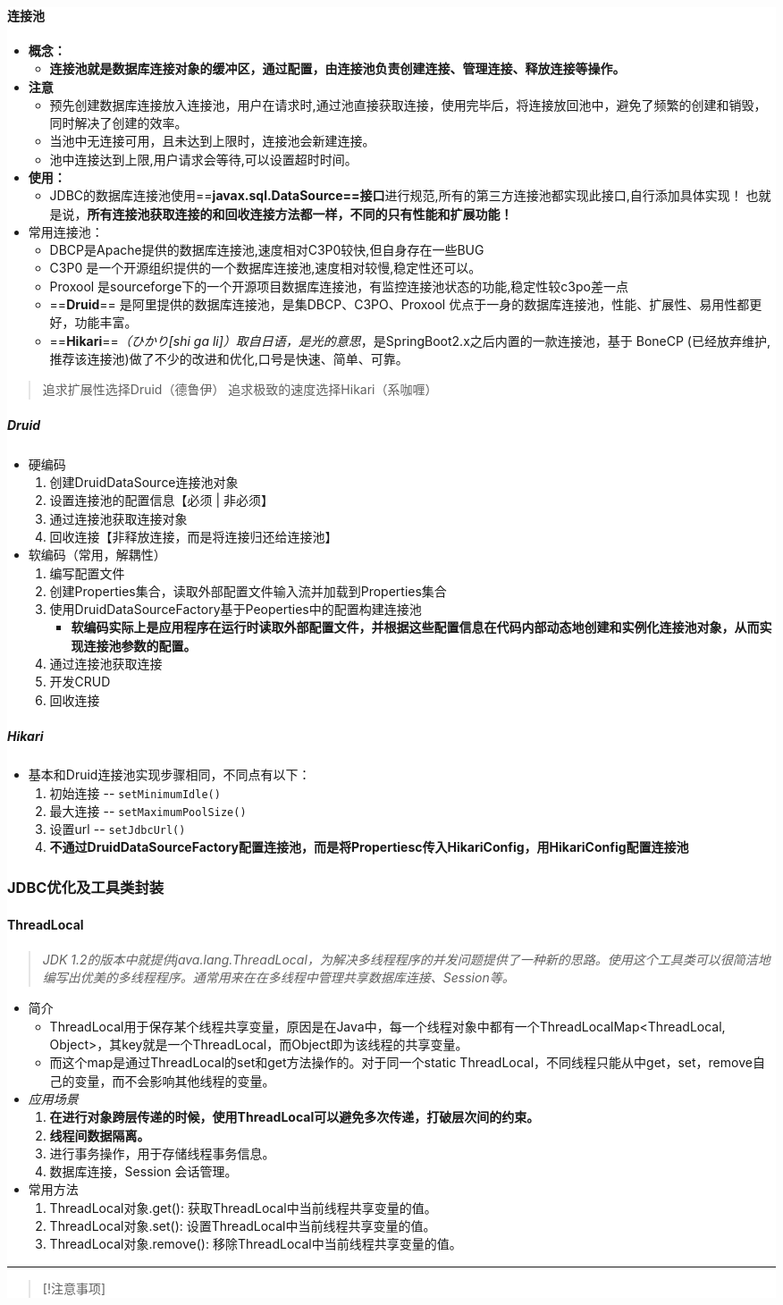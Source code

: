 #### 连接池
- **概念：**
	- **连接池就是数据库连接对象的缓冲区，通过配置，由连接池负责创建连接、管理连接、释放连接等操作。**
- **注意**
	- 预先创建数据库连接放入连接池，用户在请求时,通过池直接获取连接，使用完毕后，将连接放回池中，避免了频繁的创建和销毁，同时解决了创建的效率。
	- 当池中无连接可用，且未达到上限时，连接池会新建连接。
	- 池中连接达到上限,用户请求会等待,可以设置超时时间。
- **使用：**
	- JDBC的数据库连接池使用==**javax.sql.DataSource==接口**进行规范,所有的第三方连接池都实现此接口,自行添加具体实现！
	  也就是说，**所有连接池获取连接的和回收连接方法都一样，不同的只有性能和扩展功能！**
- 常用连接池：
	- DBCP是Apache提供的数据库连接池,速度相对C3P0较快,但自身存在一些BUG
	- C3P0 是一个开源组织提供的一个数据库连接池,速度相对较慢,稳定性还可以。
	- Proxool 是sourceforge下的一个开源项目数据库连接池，有监控连接池状态的功能,稳定性较c3po差一点
	- ==**Druid**== 是阿里提供的数据库连接池，是集DBCP、C3PO、Proxool 优点于一身的数据库连接池，性能、扩展性、易用性都更好，功能丰富。
	- ==**Hikari**==*（ひかり[shi ga li]）取自日语，是光的意思*，是SpringBoot2.x之后内置的一款连接池，基于 BoneCP (已经放弃维护,推荐该连接池)做了不少的改进和优化,口号是快速、简单、可靠。  
> 追求扩展性选择Druid（德鲁伊）
> 追求极致的速度选择Hikari（系咖喱）

##### Druid
- 硬编码
	1. 创建DruidDataSource连接池对象  
	2. 设置连接池的配置信息【必须 | 非必须】  
	3. 通过连接池获取连接对象  
	4. 回收连接【非释放连接，而是将连接归还给连接池】
- 软编码（常用，解耦性）
	1. 编写配置文件
	2. 创建Properties集合，读取外部配置文件输入流并加载到Properties集合
	3. 使用DruidDataSourceFactory基于Peoperties中的配置构建连接池
		- **软编码实际上是应用程序在运行时读取外部配置文件，并根据这些配置信息在代码内部动态地创建和实例化连接池对象，从而实现连接池参数的配置。**
	4. 通过连接池获取连接
	5. 开发CRUD
	6. 回收连接
##### Hikari
- 基本和Druid连接池实现步骤相同，不同点有以下：
	1. 初始连接 -- `setMinimumIdle()`
	2. 最大连接 -- `setMaximumPoolSize()`
	3. 设置url -- `setJdbcUrl()`
	4. **不通过DruidDataSourceFactory配置连接池，而是将Propertiesc传入HikariConfig，用HikariConfig配置连接池**

### JDBC优化及工具类封装
#### ThreadLocal
> *JDK 1.2的版本中就提供java.lang.ThreadLocal，为解决多线程程序的并发问题提供了一种新的思路。使用这个工具类可以很简洁地编写出优美的多线程程序。通常用来在在多线程中管理共享数据库连接、Session等。*
- 简介
	- ThreadLocal用于保存某个线程共享变量，原因是在Java中，每一个线程对象中都有一个ThreadLocalMap<ThreadLocal, Object>，其key就是一个ThreadLocal，而Object即为该线程的共享变量。  
	- 而这个map是通过ThreadLocal的set和get方法操作的。对于同一个static ThreadLocal，不同线程只能从中get，set，remove自己的变量，而不会影响其他线程的变量。
- *应用场景*
	1. **在进行对象跨层传递的时候，使用ThreadLocal可以避免多次传递，打破层次间的约束。**
	2. **线程间数据隔离。**
	3. 进行事务操作，用于存储线程事务信息。
	4. 数据库连接，Session 会话管理。
- 常用方法
	1. ThreadLocal对象.get(): 获取ThreadLocal中当前线程共享变量的值。
	2. ThreadLocal对象.set(): 设置ThreadLocal中当前线程共享变量的值。
	3. ThreadLocal对象.remove(): 移除ThreadLocal中当前线程共享变量的值。  
---
> [!注意事项]